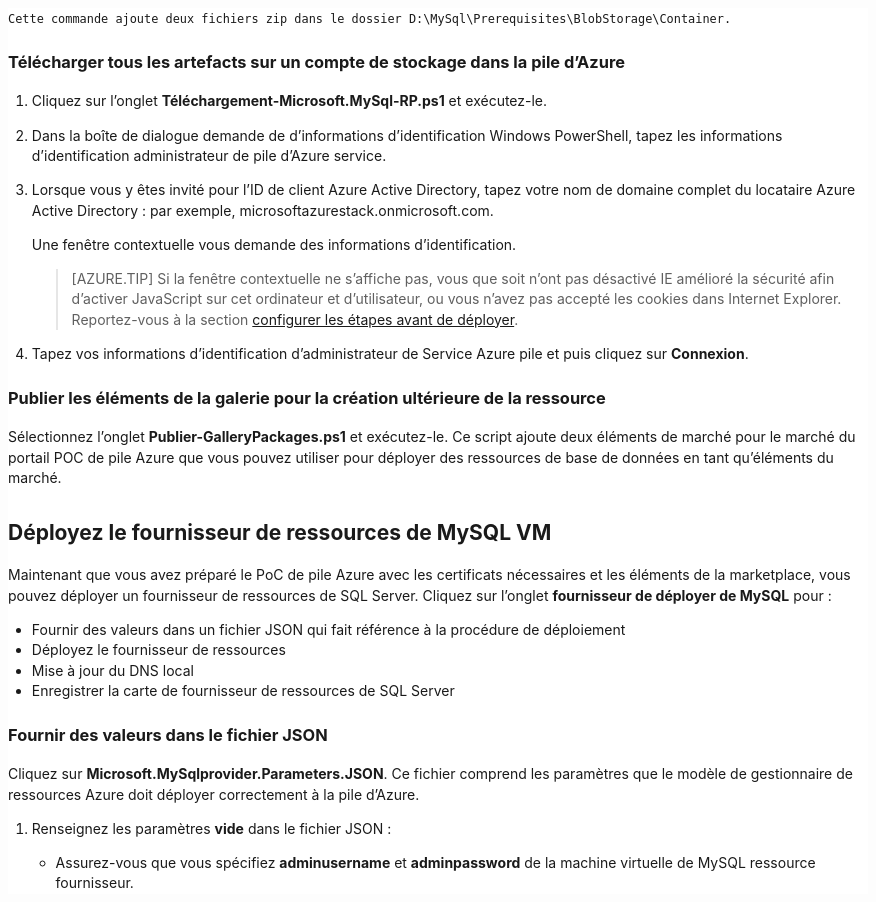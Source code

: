     Cette commande ajoute deux fichiers zip dans le dossier D:\MySql\Prerequisites\BlobStorage\Container.

### <a name="upload-all-artifacts-to-a-storage-account-on-azure-stack"></a>Télécharger tous les artefacts sur un compte de stockage dans la pile d’Azure

1. Cliquez sur l’onglet **Téléchargement-Microsoft.MySql-RP.ps1** et exécutez-le.

2. Dans la boîte de dialogue demande de d’informations d’identification Windows PowerShell, tapez les informations d’identification administrateur de pile d’Azure service.

3. Lorsque vous y êtes invité pour l’ID de client Azure Active Directory, tapez votre nom de domaine complet du locataire Azure Active Directory : par exemple, microsoftazurestack.onmicrosoft.com.

    Une fenêtre contextuelle vous demande des informations d’identification.

    > [AZURE.TIP] Si la fenêtre contextuelle ne s’affiche pas, vous que soit n’ont pas désactivé IE amélioré la sécurité afin d’activer JavaScript sur cet ordinateur et d’utilisateur, ou vous n’avez pas accepté les cookies dans Internet Explorer. Reportez-vous à la section [configurer les étapes avant de déployer](#set-up-steps-before-you-deploy).

4. Tapez vos informations d’identification d’administrateur de Service Azure pile et puis cliquez sur **Connexion**.

### <a name="publish-gallery-items-for-later-resource-creation"></a>Publier les éléments de la galerie pour la création ultérieure de la ressource

Sélectionnez l’onglet **Publier-GalleryPackages.ps1** et exécutez-le. Ce script ajoute deux éléments de marché pour le marché du portail POC de pile Azure que vous pouvez utiliser pour déployer des ressources de base de données en tant qu’éléments du marché.

## <a name="deploy-the-mysql-resource-provider-vm"></a>Déployez le fournisseur de ressources de MySQL VM

Maintenant que vous avez préparé le PoC de pile Azure avec les certificats nécessaires et les éléments de la marketplace, vous pouvez déployer un fournisseur de ressources de SQL Server. Cliquez sur l’onglet **fournisseur de déployer de MySQL** pour :

   - Fournir des valeurs dans un fichier JSON qui fait référence à la procédure de déploiement
   - Déployez le fournisseur de ressources
   - Mise à jour du DNS local
   - Enregistrer la carte de fournisseur de ressources de SQL Server

### <a name="provide-values-in-the-json-file"></a>Fournir des valeurs dans le fichier JSON

Cliquez sur **Microsoft.MySqlprovider.Parameters.JSON**. Ce fichier comprend les paramètres que le modèle de gestionnaire de ressources Azure doit déployer correctement à la pile d’Azure.

1. Renseignez les paramètres **vide** dans le fichier JSON :

    - Assurez-vous que vous spécifiez **adminusername** et **adminpassword** de la machine virtuelle de MySQL ressource fournisseur.
